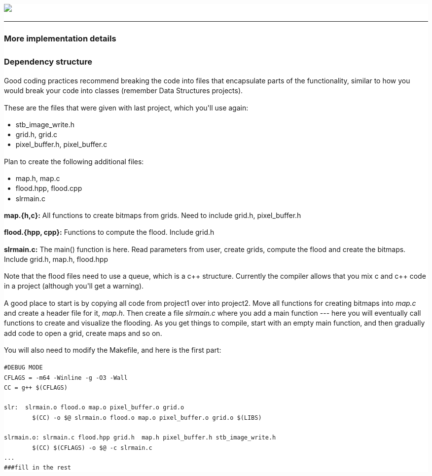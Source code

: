 ![](p2-sp-slr10-closeup.png)


***

### More implementation details


### Dependency structure

Good coding practices recommend breaking the code into files that
encapsulate parts of the functionality, similar to how you would break
your code into classes (remember Data Structures projects).

These are the files that were given with last project, which you'll use  again: 

* stb_image_write.h
* grid.h, grid.c
* pixel_buffer.h, pixel_buffer.c 


Plan to create the following additional files: 

* map.h, map.c
* flood.hpp, flood.cpp
* slrmain.c 


__map.{h,c}:__  All functions to create bitmaps from grids. Need  to include grid.h,  pixel_buffer.h

__flood.{hpp, cpp}:__ Functions to compute the flood. Include grid.h 

__slrmain.c:__ The main() function is here.  Read parameters from user, create grids, compute the flood and create the bitmaps. Include grid.h, map.h, flood.hpp 


Note that the flood files need to use a queue, which is a c++
structure. Currently the compiler allows that you mix c and c++ code
in a project (although you'll get a warning).

A good place to start is by copying all code from project1 over into
project2. Move all functions for creating bitmaps into _map.c_ and
create a header file for it, _map.h_.  Then create a file _slrmain.c_
where you add a main function --- here you will eventually call
functions to create and visualize the flooding. As you get things to
compile, start with an empty main function, and then gradually add
code to open a grid, create maps and so on.

You will also need to modify the Makefile, and here is the first part:

```
#DEBUG MODE 
CFLAGS = -m64 -Winline -g -O3 -Wall
CC = g++ $(CFLAGS)

slr:  slrmain.o flood.o map.o pixel_buffer.o grid.o 
        $(CC) -o $@ slrmain.o flood.o map.o pixel_buffer.o grid.o $(LIBS)

slrmain.o: slrmain.c flood.hpp grid.h  map.h pixel_buffer.h stb_image_write.h
        $(CC) $(CFLAGS) -o $@ -c slrmain.c 
...
###fill in the rest  
```
